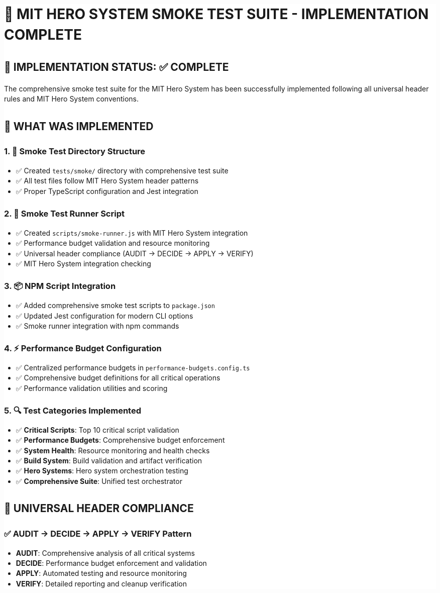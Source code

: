 # 🎉 MIT HERO SYSTEM SMOKE TEST SUITE - IMPLEMENTATION COMPLETE

## 🌟 **IMPLEMENTATION STATUS: ✅ COMPLETE**

The comprehensive smoke test suite for the MIT Hero System has been successfully implemented following all universal header rules and MIT Hero System conventions.

## 🎯 **WHAT WAS IMPLEMENTED**

### 1. **🧪 Smoke Test Directory Structure**
- ✅ Created `tests/smoke/` directory with comprehensive test suite
- ✅ All test files follow MIT Hero System header patterns
- ✅ Proper TypeScript configuration and Jest integration

### 2. **🚀 Smoke Test Runner Script**
- ✅ Created `scripts/smoke-runner.js` with MIT Hero System integration
- ✅ Performance budget validation and resource monitoring
- ✅ Universal header compliance (AUDIT → DECIDE → APPLY → VERIFY)
- ✅ MIT Hero System integration checking

### 3. **📦 NPM Script Integration**
- ✅ Added comprehensive smoke test scripts to `package.json`
- ✅ Updated Jest configuration for modern CLI options
- ✅ Smoke runner integration with npm commands

### 4. **⚡ Performance Budget Configuration**
- ✅ Centralized performance budgets in `performance-budgets.config.ts`
- ✅ Comprehensive budget definitions for all critical operations
- ✅ Performance validation utilities and scoring

### 5. **🔍 Test Categories Implemented**
- ✅ **Critical Scripts**: Top 10 critical script validation
- ✅ **Performance Budgets**: Comprehensive budget enforcement
- ✅ **System Health**: Resource monitoring and health checks
- ✅ **Build System**: Build validation and artifact verification
- ✅ **Hero Systems**: Hero system orchestration testing
- ✅ **Comprehensive Suite**: Unified test orchestrator

## 🎯 **UNIVERSAL HEADER COMPLIANCE**

### ✅ **AUDIT → DECIDE → APPLY → VERIFY Pattern**
- **AUDIT**: Comprehensive analysis of all critical systems
- **DECIDE**: Performance budget enforcement and validation
- **APPLY**: Automated testing and resource monitoring
- **VERIFY**: Detailed reporting and cleanup verification
